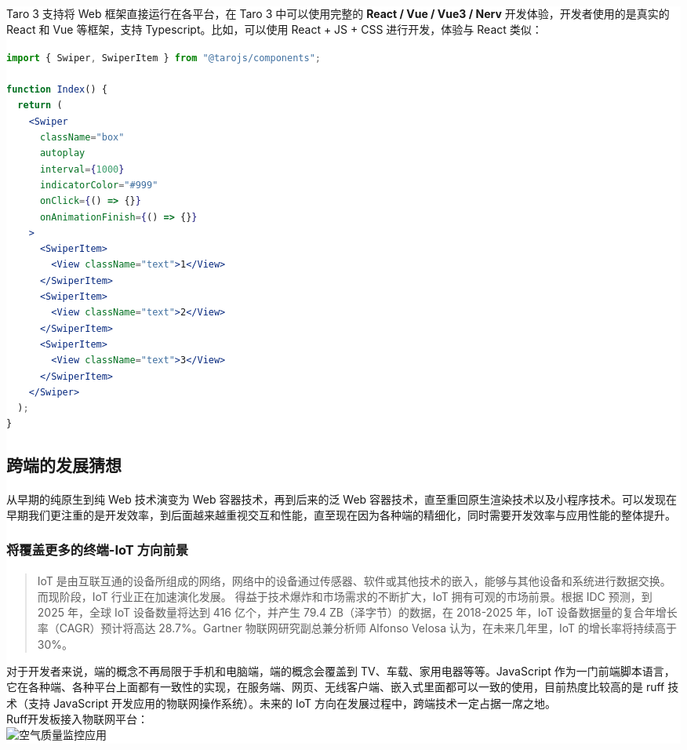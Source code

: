 Taro 3 支持将 Web 框架直接运行在各平台，在 Taro 3 中可以使用完整的 **React / Vue / Vue3 / Nerv** 开发体验，开发者使用的是真实的 React 和 Vue 等框架，支持 Typescript。比如，可以使用 React + JS + CSS 进行开发，体验与 React 类似：

```jsx
import { Swiper, SwiperItem } from "@tarojs/components";

function Index() {
  return (
    <Swiper
      className="box"
      autoplay
      interval={1000}
      indicatorColor="#999"
      onClick={() => {}}
      onAnimationFinish={() => {}}
    >
      <SwiperItem>
        <View className="text">1</View>
      </SwiperItem>
      <SwiperItem>
        <View className="text">2</View>
      </SwiperItem>
      <SwiperItem>
        <View className="text">3</View>
      </SwiperItem>
    </Swiper>
  );
}
```

<a name="dzl71"></a>

## 跨端的发展猜想

从早期的纯原生到纯 Web 技术演变为 Web 容器技术，再到后来的泛 Web 容器技术，直至重回原生渲染技术以及小程序技术。可以发现在早期我们更注重的是开发效率，到后面越来越重视交互和性能，直至现在因为各种端的精细化，同时需要开发效率与应用性能的整体提升。
<a name="UoS0L"></a>

### **将覆盖更多的终端-IoT 方向前景**

> IoT 是由互联互通的设备所组成的网络，网络中的设备通过传感器、软件或其他技术的嵌入，能够与其他设备和系统进行数据交换。而现阶段，IoT 行业正在加速演化发展。
> 得益于技术爆炸和市场需求的不断扩大，IoT 拥有可观的市场前景。根据 IDC 预测，到 2025 年，全球 IoT 设备数量将达到 416 亿个，并产生 79.4 ZB（泽字节）的数据，在 2018-2025 年，IoT 设备数据量的复合年增长率（CAGR）预计将高达 28.7%。Gartner 物联网研究副总兼分析师 Alfonso Velosa 认为，在未来几年里，IoT 的增长率将持续高于 30%。

对于开发者来说，端的概念不再局限于手机和电脑端，端的概念会覆盖到 TV、车载、家用电器等等。JavaScript 作为一门前端脚本语言，它在各种端、各种平台上面都有一致性的实现，在服务端、网页、无线客户端、嵌入式里面都可以一致的使用，目前热度比较高的是 ruff 技术（支持 JavaScript 开发应用的物联网操作系统）。未来的 IoT 方向在发展过程中，跨端技术一定占据一席之地。<br />Ruff开发板接入物联网平台：<br />![空气质量监控应用](https://cdn.nlark.com/yuque/0/2023/png/22899992/1697038903143-1243a662-2f8a-4df6-b413-38d8d983d64b.png#averageHue=%23eae3d9&clientId=u3f7aebeb-ae5b-4&from=paste&height=337&id=uc8b0d165&originHeight=414&originWidth=735&originalType=binary&ratio=2&rotation=0&showTitle=true&size=198028&status=done&style=none&taskId=u6d02fa63-7e9b-4cff-ab4a-10e73fa97cf&title=%E7%A9%BA%E6%B0%94%E8%B4%A8%E9%87%8F%E7%9B%91%E6%8E%A7%E5%BA%94%E7%94%A8&width=598.5 "空气质量监控应用")
<a name="BXcJT"></a>
